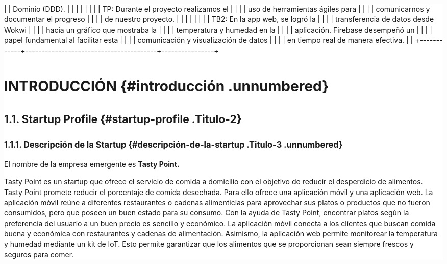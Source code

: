 |            | Dominio (DDD).                         |                |
|            |                                        |                |
|            | TP: Durante el proyecto realizamos el  |                |
|            | uso de herramientas ágiles para        |                |
|            | comunicarnos y documentar el progreso  |                |
|            | de nuestro proyecto.                   |                |
|            |                                        |                |
|            | TB2: En la app web, se logró la        |                |
|            | transferencia de datos desde Wokwi     |                |
|            | hacia un gráfico que mostraba la       |                |
|            | temperatura y humedad en la            |                |
|            | aplicación. Firebase desempeñó un      |                |
|            | papel fundamental al facilitar esta    |                |
|            | comunicación y visualización de datos  |                |
|            | en tiempo real de manera efectiva.     |                |
+------------+----------------------------------------+----------------+

# INTRODUCCIÓN {#introducción .unnumbered}

## 1.1. Startup Profile {#startup-profile .Titulo-2}

### 1.1.1. Descripción de la Startup {#descripción-de-la-startup .Titulo-3 .unnumbered}

El nombre de la empresa emergente es **Tasty Point.**

Tasty Point es un startup que ofrece el servicio de comida a domicilio
con el objetivo de reducir el desperdicio de alimentos. Tasty Point
promete reducir el porcentaje de comida desechada. Para ello ofrece una
aplicación móvil y una aplicación web. La aplicación móvil reúne a
diferentes restaurantes o cadenas alimenticias para aprovechar sus
platos o productos que no fueron consumidos, pero que poseen un buen
estado para su consumo. Con la ayuda de Tasty Point, encontrar platos
según la preferencia del usuario a un buen precio es sencillo y
económico. La aplicación móvil conecta a los clientes que buscan comida
buena y económica con restaurantes y cadenas de alimentación. Asimismo,
la aplicación web permite monitorear la temperatura y humedad mediante
un kit de IoT. Esto permite garantizar que los alimentos que se
proporcionan sean siempre frescos y seguros para comer.
